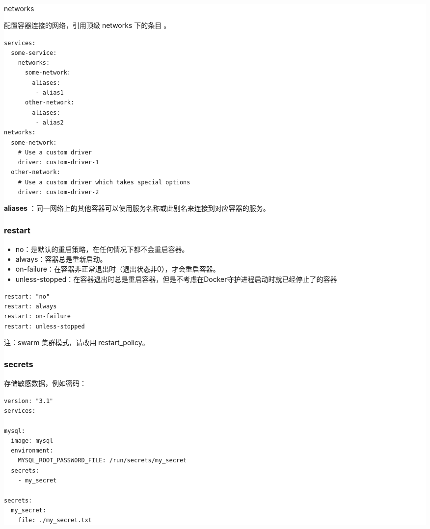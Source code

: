 networks

配置容器连接的网络，引用顶级 networks 下的条目 。

```
services:
  some-service:
    networks:
      some-network:
        aliases:
         - alias1
      other-network:
        aliases:
         - alias2
networks:
  some-network:
    # Use a custom driver
    driver: custom-driver-1
  other-network:
    # Use a custom driver which takes special options
    driver: custom-driver-2
```

**aliases** ：同一网络上的其他容器可以使用服务名称或此别名来连接到对应容器的服务。

### restart

- no：是默认的重启策略，在任何情况下都不会重启容器。
- always：容器总是重新启动。
- on-failure：在容器非正常退出时（退出状态非0），才会重启容器。
- unless-stopped：在容器退出时总是重启容器，但是不考虑在Docker守护进程启动时就已经停止了的容器

```
restart: "no"
restart: always
restart: on-failure
restart: unless-stopped
```

注：swarm 集群模式，请改用 restart_policy。

### secrets

存储敏感数据，例如密码：

```
version: "3.1"
services:

mysql:
  image: mysql
  environment:
    MYSQL_ROOT_PASSWORD_FILE: /run/secrets/my_secret
  secrets:
    - my_secret

secrets:
  my_secret:
    file: ./my_secret.txt
```

